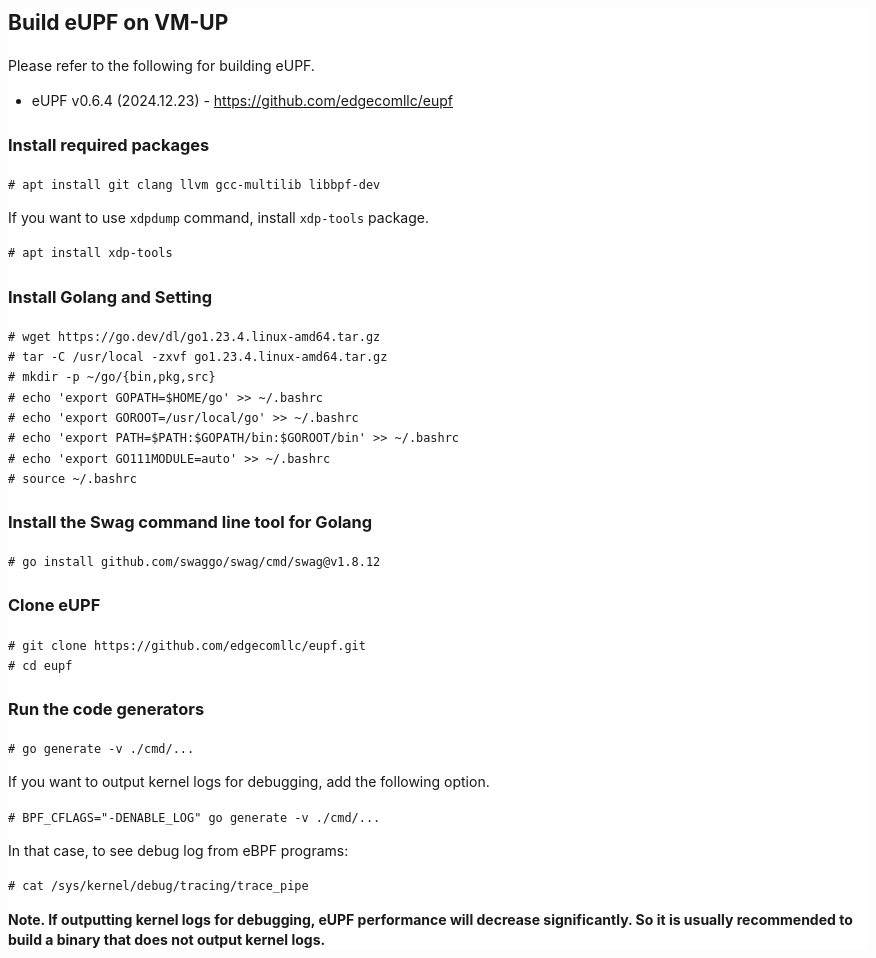<a id="build"></a>

## Build eUPF on VM-UP

Please refer to the following for building eUPF.
- eUPF v0.6.4 (2024.12.23) - https://github.com/edgecomllc/eupf

<a id="install_packages"></a>

### Install required packages

```
# apt install git clang llvm gcc-multilib libbpf-dev
```
If you want to use `xdpdump` command, install `xdp-tools` package.
```
# apt install xdp-tools
```

<a id="install_golang"></a>

### Install Golang and Setting

```
# wget https://go.dev/dl/go1.23.4.linux-amd64.tar.gz
# tar -C /usr/local -zxvf go1.23.4.linux-amd64.tar.gz
# mkdir -p ~/go/{bin,pkg,src}
# echo 'export GOPATH=$HOME/go' >> ~/.bashrc
# echo 'export GOROOT=/usr/local/go' >> ~/.bashrc
# echo 'export PATH=$PATH:$GOPATH/bin:$GOROOT/bin' >> ~/.bashrc
# echo 'export GO111MODULE=auto' >> ~/.bashrc
# source ~/.bashrc
```

<a id="install_swag"></a>

### Install the Swag command line tool for Golang

```
# go install github.com/swaggo/swag/cmd/swag@v1.8.12
```

<a id="clone"></a>

### Clone eUPF

```
# git clone https://github.com/edgecomllc/eupf.git
# cd eupf
```

<a id="generate_codes"></a>

### Run the code generators

```
# go generate -v ./cmd/...
```
If you want to output kernel logs for debugging, add the following option.
```
# BPF_CFLAGS="-DENABLE_LOG" go generate -v ./cmd/...
```
In that case, to see debug log from eBPF programs:
```
# cat /sys/kernel/debug/tracing/trace_pipe
```
**Note. If outputting kernel logs for debugging, eUPF performance will decrease significantly. So it is usually recommended to build a binary that does not output kernel logs.**
